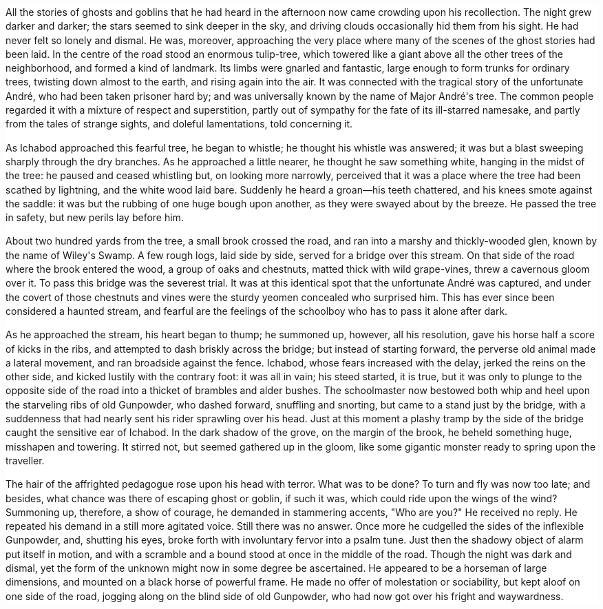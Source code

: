 All the stories of ghosts and goblins that he had heard in the afternoon now came crowding upon his recollection. The night grew darker and darker; the stars seemed to sink deeper in the sky, and driving clouds occasionally hid them from his sight. He had never felt so lonely and dismal. He was, moreover, approaching the very place where many of the scenes of the ghost stories had been laid. In the centre of the road stood an enormous tulip-tree, which towered like a giant above all the other trees of the neighborhood, and formed a kind of landmark. Its limbs were gnarled and fantastic, large enough to form trunks for ordinary trees, twisting down almost to the earth, and rising again into the air. It was connected with the tragical story of the unfortunate André, who had been taken prisoner hard by; and was universally known by the name of Major André's tree. The common people regarded it with a mixture of respect and superstition, partly out of sympathy for the fate of its ill-starred namesake, and partly from the tales of strange sights, and doleful lamentations, told concerning it.

As Ichabod approached this fearful tree, he began to whistle; he thought his whistle was answered; it was but a blast sweeping sharply through the dry branches. As he approached a little nearer, he thought he saw something white, hanging in the midst of the tree: he paused and ceased whistling but, on looking more narrowly, perceived that it was a place where the tree had been scathed by lightning, and the white wood laid bare. Suddenly he heard a groan—his teeth chattered, and his knees smote against the saddle: it was but the rubbing of one huge bough upon another, as they were swayed about by the breeze. He passed the tree in safety, but new perils lay before him.

About two hundred yards from the tree, a small brook crossed the road, and ran into a marshy and thickly-wooded glen, known by the name of Wiley's Swamp. A few rough logs, laid side by side, served for a bridge over this stream. On that side of the road where the brook entered the wood, a group of oaks and chestnuts, matted thick with wild grape-vines, threw a cavernous gloom over it. To pass this bridge was the severest trial. It was at this identical spot that the unfortunate André was captured, and under the covert of those chestnuts and vines were the sturdy yeomen concealed who surprised him. This has ever since been considered a haunted stream, and fearful are the feelings of the schoolboy who has to pass it alone after dark.

As he approached the stream, his heart began to thump; he summoned up, however, all his resolution, gave his horse half a score of kicks in the ribs, and attempted to dash briskly across the bridge; but instead of starting forward, the perverse old animal made a lateral movement, and ran broadside against the fence. Ichabod, whose fears increased with the delay, jerked the reins on the other side, and kicked lustily with the contrary foot: it was all in vain; his steed started, it is true, but it was only to plunge to the opposite side of the road into a thicket of brambles and alder bushes. The schoolmaster now bestowed both whip and heel upon the starveling ribs of old Gunpowder, who dashed forward, snuffling and snorting, but came to a stand just by the bridge, with a suddenness that had nearly sent his rider sprawling over his head. Just at this moment a plashy tramp by the side of the bridge caught the sensitive ear of Ichabod. In the dark shadow of the grove, on the margin of the brook, he beheld something huge, misshapen and towering. It stirred not, but seemed gathered up in the gloom, like some gigantic monster ready to spring upon the traveller.

The hair of the affrighted pedagogue rose upon his head with terror. What was to be done? To turn and fly was now too late; and besides, what chance was there of escaping ghost or goblin, if such it was, which could ride upon the wings of the wind? Summoning up, therefore, a show of courage, he demanded in stammering accents, "Who are you?" He received no reply. He repeated his demand in a still more agitated voice. Still there was no answer. Once more he cudgelled the sides of the inflexible Gunpowder, and, shutting his eyes, broke forth with involuntary fervor into a psalm tune. Just then the shadowy object of alarm put itself in motion, and with a scramble and a bound stood at once in the middle of the road. Though the night was dark and dismal, yet the form of the unknown might now in some degree be ascertained. He appeared to be a horseman of large dimensions, and mounted on a black horse of powerful frame. He made no offer of molestation or sociability, but kept aloof on one side of the road, jogging along on the blind side of old Gunpowder, who had now got over his fright and waywardness.
